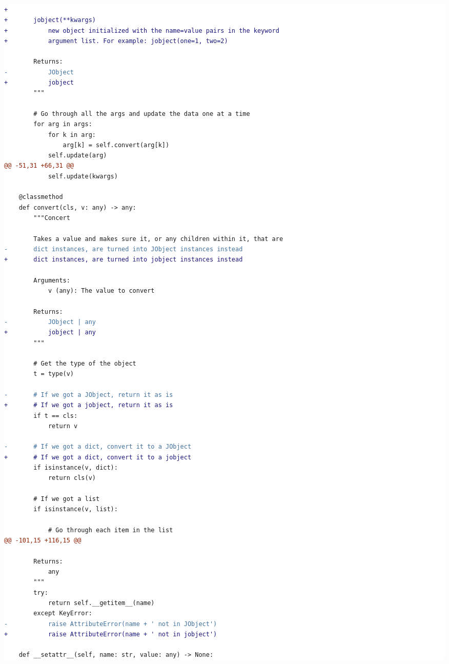 ```diff
+
+		jobject(**kwargs)
+			new object initialized with the name=value pairs in the keyword
+			argument list. For example: jobject(one=1, two=2)
 
 		Returns:
-			JObject
+			jobject
 		"""
 
 		# Go through all the args and update the data one at a time
 		for arg in args:
 			for k in arg:
 				arg[k] = self.convert(arg[k])
 			self.update(arg)
@@ -51,31 +66,31 @@
 			self.update(kwargs)
 
 	@classmethod
 	def convert(cls, v: any) -> any:
 		"""Concert
 
 		Takes a value and makes sure it, or any children within it, that are
-		dict instances, are turned into JObject instances instead
+		dict instances, are turned into jobject instances instead
 
 		Arguments:
 			v (any): The value to convert
 
 		Returns:
-			JObject | any
+			jobject | any
 		"""
 
 		# Get the type of the object
 		t = type(v)
 
-		# If we got a JObject, return it as is
+		# If we got a jobject, return it as is
 		if t == cls:
 			return v
 
-		# If we got a dict, convert it to a JObject
+		# If we got a dict, convert it to a jobject
 		if isinstance(v, dict):
 			return cls(v)
 
 		# If we got a list
 		if isinstance(v, list):
 
 			# Go through each item in the list
@@ -101,15 +116,15 @@
 
 		Returns:
 			any
 		"""
 		try:
 			return self.__getitem__(name)
 		except KeyError:
-			raise AttributeError(name + ' not in JObject')
+			raise AttributeError(name + ' not in jobject')
 
 	def __setattr__(self, name: str, value: any) -> None:
```
